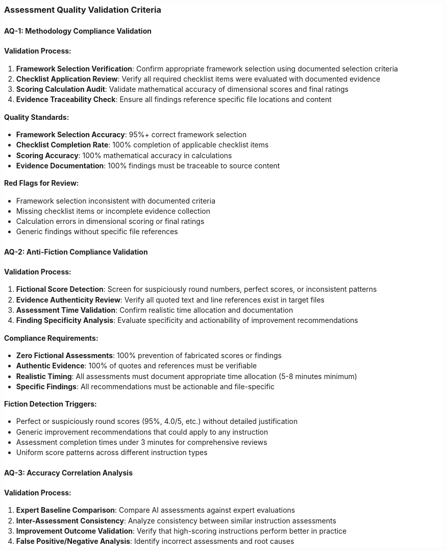 ### Assessment Quality Validation Criteria

#### AQ-1: Methodology Compliance Validation
**Validation Process:**
1. **Framework Selection Verification**: Confirm appropriate framework selection using documented selection criteria
2. **Checklist Application Review**: Verify all required checklist items were evaluated with documented evidence
3. **Scoring Calculation Audit**: Validate mathematical accuracy of dimensional scores and final ratings
4. **Evidence Traceability Check**: Ensure all findings reference specific file locations and content

**Quality Standards:**
- **Framework Selection Accuracy**: 95%+ correct framework selection
- **Checklist Completion Rate**: 100% completion of applicable checklist items
- **Scoring Accuracy**: 100% mathematical accuracy in calculations
- **Evidence Documentation**: 100% findings must be traceable to source content

**Red Flags for Review:**
- Framework selection inconsistent with documented criteria
- Missing checklist items or incomplete evidence collection
- Calculation errors in dimensional scoring or final ratings
- Generic findings without specific file references

#### AQ-2: Anti-Fiction Compliance Validation
**Validation Process:**
1. **Fictional Score Detection**: Screen for suspiciously round numbers, perfect scores, or inconsistent patterns
2. **Evidence Authenticity Review**: Verify all quoted text and line references exist in target files
3. **Assessment Time Validation**: Confirm realistic time allocation and documentation
4. **Finding Specificity Analysis**: Evaluate specificity and actionability of improvement recommendations

**Compliance Requirements:**
- **Zero Fictional Assessments**: 100% prevention of fabricated scores or findings
- **Authentic Evidence**: 100% of quotes and references must be verifiable
- **Realistic Timing**: All assessments must document appropriate time allocation (5-8 minutes minimum)
- **Specific Findings**: All recommendations must be actionable and file-specific

**Fiction Detection Triggers:**
- Perfect or suspiciously round scores (95%, 4.0/5, etc.) without detailed justification
- Generic improvement recommendations that could apply to any instruction
- Assessment completion times under 3 minutes for comprehensive reviews
- Uniform score patterns across different instruction types

#### AQ-3: Accuracy Correlation Analysis
**Validation Process:**
1. **Expert Baseline Comparison**: Compare AI assessments against expert evaluations
2. **Inter-Assessment Consistency**: Analyze consistency between similar instruction assessments
3. **Improvement Outcome Validation**: Verify that high-scoring instructions perform better in practice
4. **False Positive/Negative Analysis**: Identify incorrect assessments and root causes
